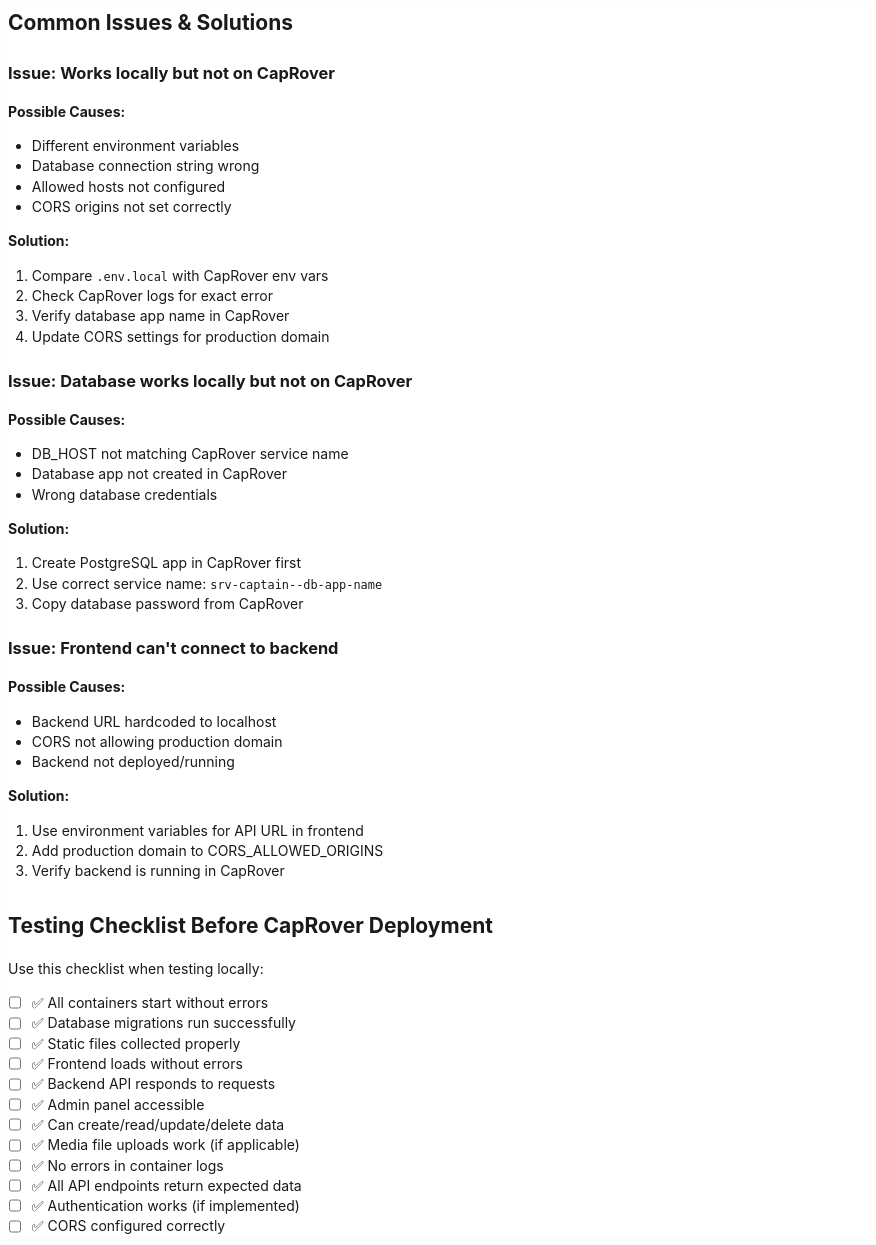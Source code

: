 ## Common Issues & Solutions

### Issue: Works locally but not on CapRover

**Possible Causes:**
- Different environment variables
- Database connection string wrong
- Allowed hosts not configured
- CORS origins not set correctly

**Solution:**
1. Compare `.env.local` with CapRover env vars
2. Check CapRover logs for exact error
3. Verify database app name in CapRover
4. Update CORS settings for production domain

### Issue: Database works locally but not on CapRover

**Possible Causes:**
- DB_HOST not matching CapRover service name
- Database app not created in CapRover
- Wrong database credentials

**Solution:**
1. Create PostgreSQL app in CapRover first
2. Use correct service name: `srv-captain--db-app-name`
3. Copy database password from CapRover

### Issue: Frontend can't connect to backend

**Possible Causes:**
- Backend URL hardcoded to localhost
- CORS not allowing production domain
- Backend not deployed/running

**Solution:**
1. Use environment variables for API URL in frontend
2. Add production domain to CORS_ALLOWED_ORIGINS
3. Verify backend is running in CapRover

## Testing Checklist Before CapRover Deployment

Use this checklist when testing locally:

- [ ] ✅ All containers start without errors
- [ ] ✅ Database migrations run successfully
- [ ] ✅ Static files collected properly
- [ ] ✅ Frontend loads without errors
- [ ] ✅ Backend API responds to requests
- [ ] ✅ Admin panel accessible
- [ ] ✅ Can create/read/update/delete data
- [ ] ✅ Media file uploads work (if applicable)
- [ ] ✅ No errors in container logs
- [ ] ✅ All API endpoints return expected data
- [ ] ✅ Authentication works (if implemented)
- [ ] ✅ CORS configured correctly
